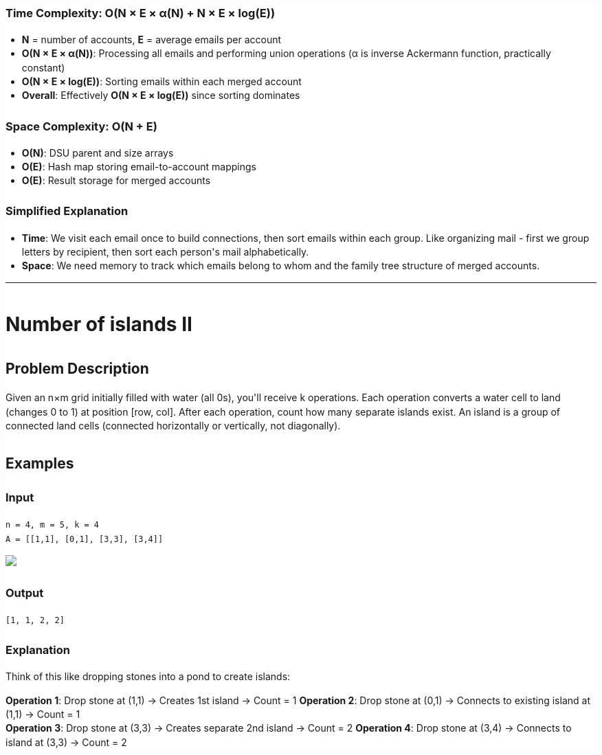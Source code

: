 ### Time Complexity: **O(N × E × α(N) + N × E × log(E))**
- **N** = number of accounts, **E** = average emails per account
- **O(N × E × α(N))**: Processing all emails and performing union operations (α is inverse Ackermann function, practically constant)
- **O(N × E × log(E))**: Sorting emails within each merged account
- **Overall**: Effectively **O(N × E × log(E))** since sorting dominates

### Space Complexity: **O(N + E)**
- **O(N)**: DSU parent and size arrays
- **O(E)**: Hash map storing email-to-account mappings
- **O(E)**: Result storage for merged accounts

### Simplified Explanation
- **Time**: We visit each email once to build connections, then sort emails within each group. Like organizing mail - first we group letters by recipient, then sort each person's mail alphabetically.
- **Space**: We need memory to track which emails belong to whom and the family tree structure of merged accounts.

---
# Number of islands II

## Problem Description

Given an n×m grid initially filled with water (all 0s), you'll receive k operations. Each operation converts a water cell to land (changes 0 to 1) at position [row, col]. After each operation, count how many separate islands exist. An island is a group of connected land cells (connected horizontally or vertically, not diagonally).

## Examples

### Input
```
n = 4, m = 5, k = 4
A = [[1,1], [0,1], [3,3], [3,4]]
```
<img src="https://static.takeuforward.org/content/ProblemSetter-LfUoJCTR" />

### Output
```
[1, 1, 2, 2]
```

### Explanation
Think of this like dropping stones into a pond to create islands:

**Operation 1**: Drop stone at (1,1) → Creates 1st island → Count = 1
**Operation 2**: Drop stone at (0,1) → Connects to existing island at (1,1) → Count = 1  
**Operation 3**: Drop stone at (3,3) → Creates separate 2nd island → Count = 2
**Operation 4**: Drop stone at (3,4) → Connects to island at (3,3) → Count = 2
